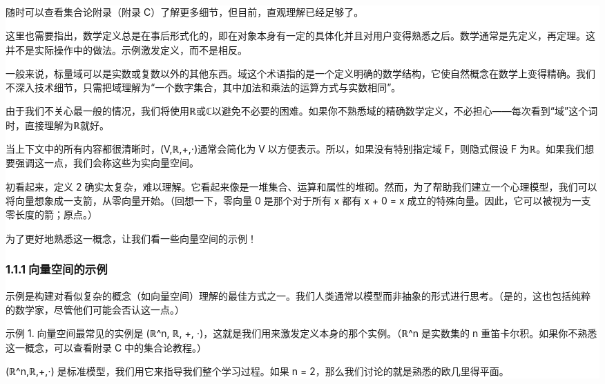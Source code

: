 随时可以查看集合论附录（附录 C）了解更多细节，但目前，直观理解已经足够了。

这里也需要指出，数学定义总是在事后形式化的，即在对象本身有一定的具体化并且对用户变得熟悉之后。数学通常是先定义，再定理。这并不是实际操作中的做法。示例激发定义，而不是相反。

一般来说，标量域可以是实数或复数以外的其他东西。域这个术语指的是一个定义明确的数学结构，它使自然概念在数学上变得精确。我们不深入技术细节，只需把域理解为“一个数字集合，其中加法和乘法的运算方式与实数相同”。

由于我们不关心最一般的情况，我们将使用ℝ或ℂ以避免不必要的困难。如果你不熟悉域的精确数学定义，不必担心——每次看到“域”这个词时，直接理解为ℝ就好。

当上下文中的所有内容都很清晰时，(V,ℝ,+,⋅)通常会简化为 V 以方便表示。所以，如果没有特别指定域 F，则隐式假设 F 为ℝ。如果我们想要强调这一点，我们会称这些为实向量空间。

初看起来，定义 2 确实太复杂，难以理解。它看起来像是一堆集合、运算和属性的堆砌。然而，为了帮助我们建立一个心理模型，我们可以将向量想象成一支箭，从零向量开始。（回想一下，零向量 0 是那个对于所有 x 都有 x + 0 = x 成立的特殊向量。因此，它可以被视为一支零长度的箭；原点。）

为了更好地熟悉这一概念，让我们看一些向量空间的示例！

### 1.1.1 向量空间的示例

示例是构建对看似复杂的概念（如向量空间）理解的最佳方式之一。我们人类通常以模型而非抽象的形式进行思考。（是的，这也包括纯粹的数学家，尽管他们可能会否认这一点。）

示例 1. 向量空间最常见的实例是 (ℝ^n, ℝ, +, ⋅)，这就是我们用来激发定义本身的那个实例。（ℝ^n 是实数集的 n 重笛卡尔积。如果你不熟悉这一概念，可以查看附录 C 中的集合论教程。）

(ℝ^n,ℝ,+,⋅) 是标准模型，我们用它来指导我们整个学习过程。如果 n = 2，那么我们讨论的就是熟悉的欧几里得平面。
